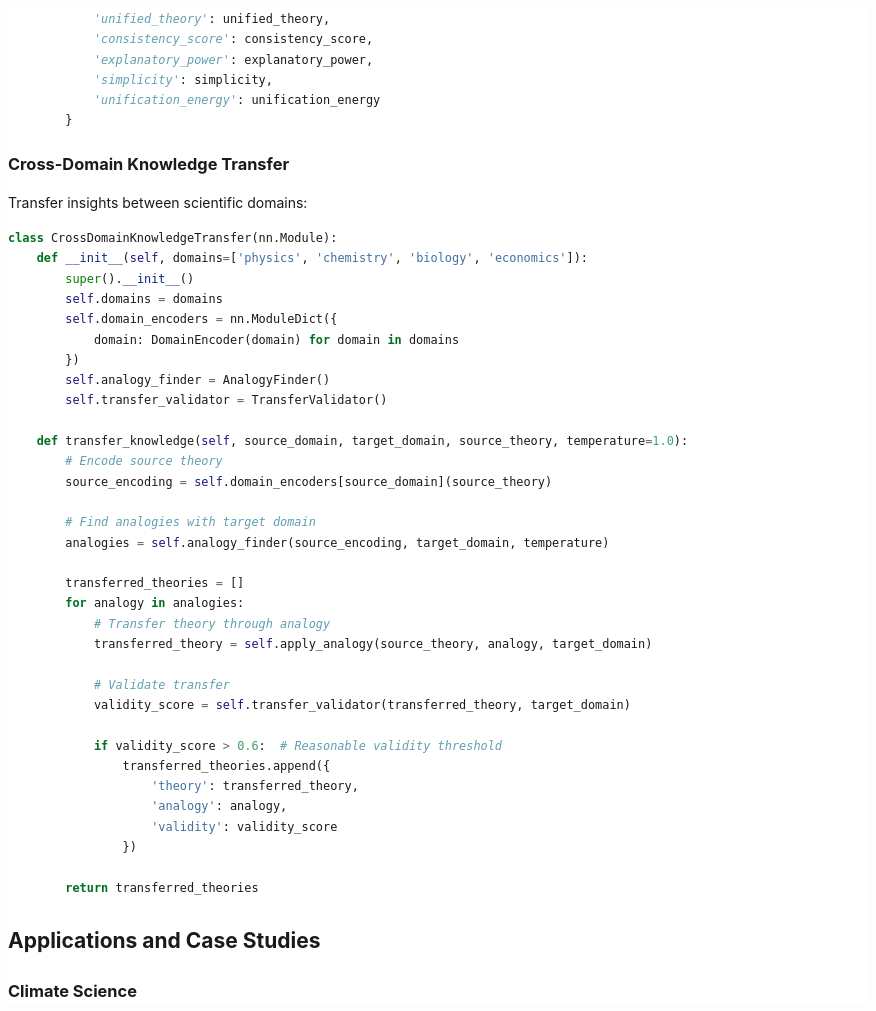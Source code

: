 ```python
            'unified_theory': unified_theory,
            'consistency_score': consistency_score,
            'explanatory_power': explanatory_power,
            'simplicity': simplicity,
            'unification_energy': unification_energy
        }
```

### Cross-Domain Knowledge Transfer

Transfer insights between scientific domains:

```python
class CrossDomainKnowledgeTransfer(nn.Module):
    def __init__(self, domains=['physics', 'chemistry', 'biology', 'economics']):
        super().__init__()
        self.domains = domains
        self.domain_encoders = nn.ModuleDict({
            domain: DomainEncoder(domain) for domain in domains
        })
        self.analogy_finder = AnalogyFinder()
        self.transfer_validator = TransferValidator()
        
    def transfer_knowledge(self, source_domain, target_domain, source_theory, temperature=1.0):
        # Encode source theory
        source_encoding = self.domain_encoders[source_domain](source_theory)
        
        # Find analogies with target domain
        analogies = self.analogy_finder(source_encoding, target_domain, temperature)
        
        transferred_theories = []
        for analogy in analogies:
            # Transfer theory through analogy
            transferred_theory = self.apply_analogy(source_theory, analogy, target_domain)
            
            # Validate transfer
            validity_score = self.transfer_validator(transferred_theory, target_domain)
            
            if validity_score > 0.6:  # Reasonable validity threshold
                transferred_theories.append({
                    'theory': transferred_theory,
                    'analogy': analogy,
                    'validity': validity_score
                })
        
        return transferred_theories
```

## Applications and Case Studies

### Climate Science

